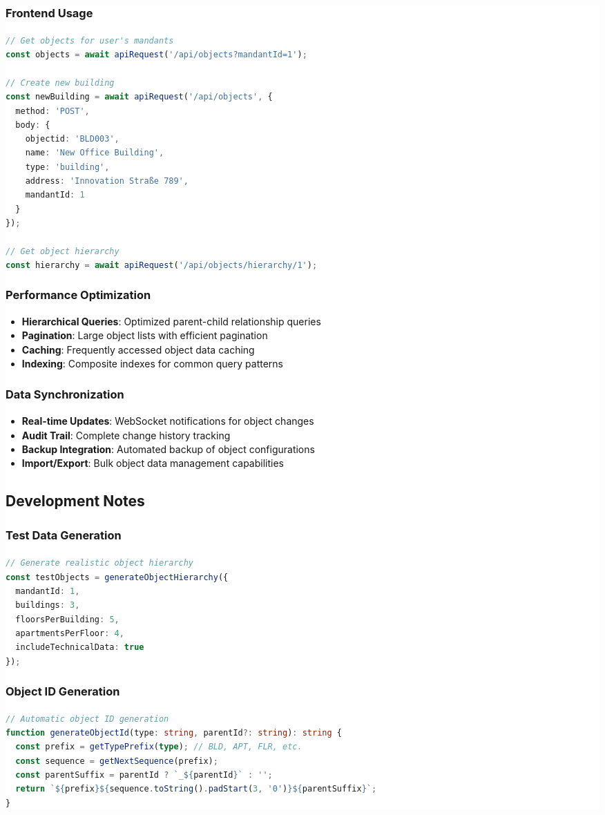 ### Frontend Usage
```typescript
// Get objects for user's mandants
const objects = await apiRequest('/api/objects?mandantId=1');

// Create new building
const newBuilding = await apiRequest('/api/objects', {
  method: 'POST',
  body: {
    objectid: 'BLD003',
    name: 'New Office Building',
    type: 'building',
    address: 'Innovation Straße 789',
    mandantId: 1
  }
});

// Get object hierarchy
const hierarchy = await apiRequest('/api/objects/hierarchy/1');
```

### Performance Optimization
- **Hierarchical Queries**: Optimized parent-child relationship queries
- **Pagination**: Large object lists with efficient pagination
- **Caching**: Frequently accessed object data caching
- **Indexing**: Composite indexes for common query patterns

### Data Synchronization
- **Real-time Updates**: WebSocket notifications for object changes
- **Audit Trail**: Complete change history tracking
- **Backup Integration**: Automated backup of object configurations
- **Import/Export**: Bulk object data management capabilities

## Development Notes

### Test Data Generation
```typescript
// Generate realistic object hierarchy
const testObjects = generateObjectHierarchy({
  mandantId: 1,
  buildings: 3,
  floorsPerBuilding: 5,
  apartmentsPerFloor: 4,
  includeTechnicalData: true
});
```

### Object ID Generation
```typescript
// Automatic object ID generation
function generateObjectId(type: string, parentId?: string): string {
  const prefix = getTypePrefix(type); // BLD, APT, FLR, etc.
  const sequence = getNextSequence(prefix);
  const parentSuffix = parentId ? `_${parentId}` : '';
  return `${prefix}${sequence.toString().padStart(3, '0')}${parentSuffix}`;
}
```
